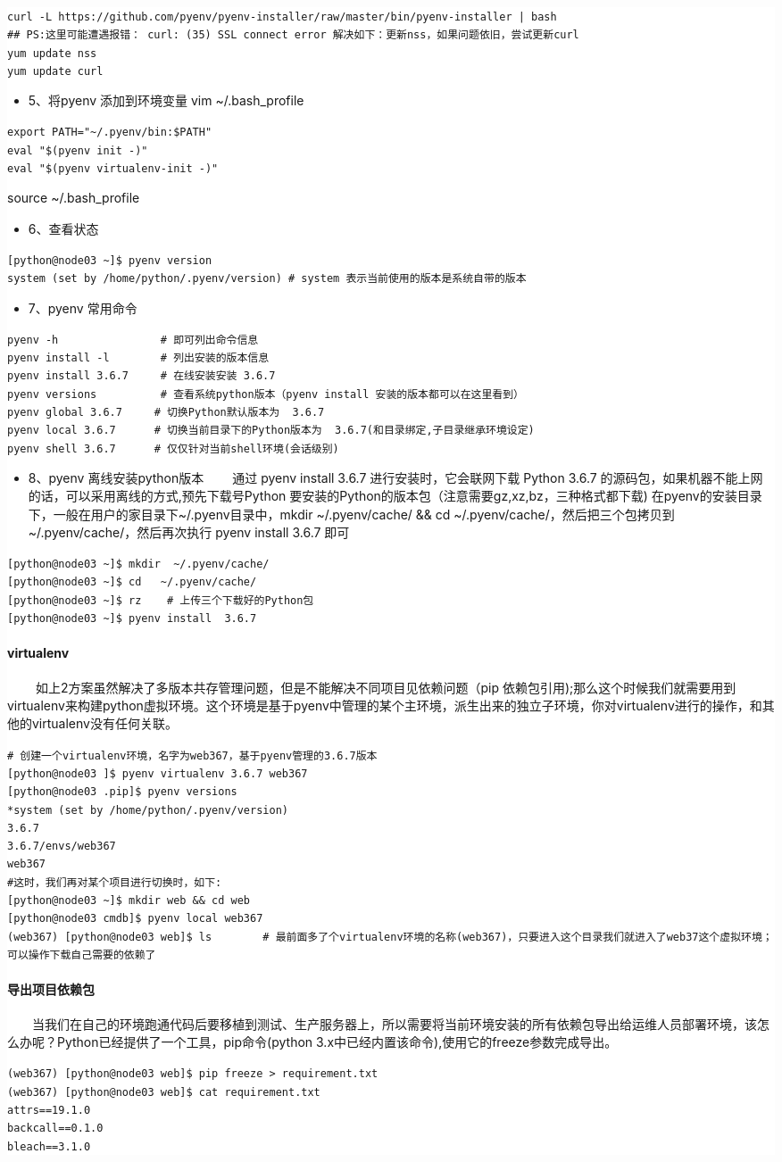 ```
curl -L https://github.com/pyenv/pyenv-installer/raw/master/bin/pyenv-installer | bash
## PS:这里可能遭遇报错： curl: (35) SSL connect error 解决如下：更新nss，如果问题依旧，尝试更新curl
yum update nss
yum update curl 
```
* 5、将pyenv 添加到环境变量
vim ~/.bash_profile
```
export PATH="~/.pyenv/bin:$PATH"
eval "$(pyenv init -)"
eval "$(pyenv virtualenv-init -)"
```
source ~/.bash_profile
* 6、查看状态
```
[python@node03 ~]$ pyenv version
system (set by /home/python/.pyenv/version) # system 表示当前使用的版本是系统自带的版本
```
* 7、pyenv 常用命令
```
pyenv -h                # 即可列出命令信息
pyenv install -l        # 列出安装的版本信息
pyenv install 3.6.7     # 在线安装安装 3.6.7
pyenv versions          # 查看系统python版本（pyenv install 安装的版本都可以在这里看到）
pyenv global 3.6.7     # 切换Python默认版本为  3.6.7
pyenv local 3.6.7      # 切换当前目录下的Python版本为  3.6.7(和目录绑定,子目录继承环境设定)
pyenv shell 3.6.7      # 仅仅针对当前shell环境(会话级别)
```
* 8、pyenv 离线安装python版本
&ensp;&ensp;&ensp;&ensp;通过 pyenv install  3.6.7 进行安装时，它会联网下载 Python  3.6.7 的源码包，如果机器不能上网的话，可以采用离线的方式,预先下载号Python 要安装的Python的版本包（注意需要gz,xz,bz，三种格式都下载) 在pyenv的安装目录下，一般在用户的家目录下~/.pyenv目录中，mkdir   ~/.pyenv/cache/ && cd  ~/.pyenv/cache/，然后把三个包拷贝到 ~/.pyenv/cache/，然后再次执行 pyenv install  3.6.7 即可
```
[python@node03 ~]$ mkdir  ~/.pyenv/cache/
[python@node03 ~]$ cd   ~/.pyenv/cache/
[python@node03 ~]$ rz    # 上传三个下载好的Python包
[python@node03 ~]$ pyenv install  3.6.7
```
#### virtualenv
&ensp;&ensp;&ensp;&ensp; 如上2方案虽然解决了多版本共存管理问题，但是不能解决不同项目见依赖问题（pip 依赖包引用);那么这个时候我们就需要用到virtualenv来构建python虚拟环境。这个环境是基于pyenv中管理的某个主环境，派生出来的独立子环境，你对virtualenv进行的操作，和其他的virtualenv没有任何关联。
```
# 创建一个virtualenv环境，名字为web367，基于pyenv管理的3.6.7版本
[python@node03 ]$ pyenv virtualenv 3.6.7 web367
[python@node03 .pip]$ pyenv versions
*system (set by /home/python/.pyenv/version)
3.6.7
3.6.7/envs/web367
web367
#这时，我们再对某个项目进行切换时，如下:
[python@node03 ~]$ mkdir web && cd web
[python@node03 cmdb]$ pyenv local web367
(web367) [python@node03 web]$ ls        # 最前面多了个virtualenv环境的名称(web367)，只要进入这个目录我们就进入了web37这个虚拟环境；可以操作下载自己需要的依赖了
```
#### 导出项目依赖包
&ensp;&ensp;&ensp;&ensp;当我们在自己的环境跑通代码后要移植到测试、生产服务器上，所以需要将当前环境安装的所有依赖包导出给运维人员部署环境，该怎么办呢？Python已经提供了一个工具，pip命令(python 3.x中已经内置该命令),使用它的freeze参数完成导出。
```
(web367) [python@node03 web]$ pip freeze > requirement.txt 
(web367) [python@node03 web]$ cat requirement.txt
attrs==19.1.0
backcall==0.1.0
bleach==3.1.0
```